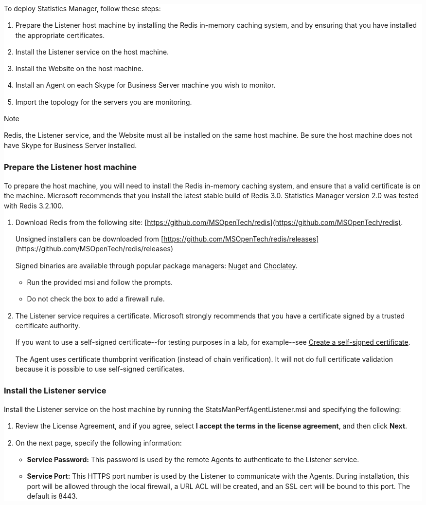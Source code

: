 To deploy Statistics Manager, follow these steps:

1. Prepare the Listener host machine by installing the Redis in-memory caching system, and by ensuring that you have installed the appropriate certificates.

2. Install the Listener service on the host machine.

3. Install the Website on the host machine.

4. Install an Agent on each Skype for Business Server machine you wish to monitor.

5. Import the topology for the servers you are monitoring.

> [!NOTE]
> Redis, the Listener service, and the Website must all be installed on the same host machine. Be sure the host machine does not have Skype for Business Server installed.

### Prepare the Listener host machine

To prepare the host machine, you will need to install the Redis in-memory caching system, and ensure that a valid certificate is on the machine. Microsoft recommends that you install the latest stable build of Redis 3.0. Statistics Manager version 2.0 was tested with Redis 3.2.100.

1. Download Redis from the following site: [https://github.com/MSOpenTech/redis](https://github.com/MSOpenTech/redis).

    Unsigned installers can be downloaded from [https://github.com/MSOpenTech/redis/releases](https://github.com/MSOpenTech/redis/releases)

    Signed binaries are available through popular package managers: [Nuget](https://www.nuget.org/packages/Redis-64/) and [Choclatey](https://chocolatey.org/packages/redis-64).

   - Run the provided msi and follow the prompts.

   - Do not check the box to add a firewall rule.

2. The Listener service requires a certificate. Microsoft strongly recommends that you have a certificate signed by a trusted certificate authority.

    If you want to use a self-signed certificate--for testing purposes in a lab, for example--see [Create a self-signed certificate](deploy.md#BKMK_SelfCert).

    The Agent uses certificate thumbprint verification (instead of chain verification). It will not do full certificate validation because it is possible to use self-signed certificates.

### Install the Listener service

Install the Listener service on the host machine by running the StatsManPerfAgentListener.msi and specifying the following:

1. Review the License Agreement, and if you agree, select **I accept the terms in the license agreement**, and then click **Next**.

2. On the next page, specify the following information:

   - **Service Password:** This password is used by the remote Agents to authenticate to the Listener service.

   - **Service Port:** This HTTPS port number is used by the Listener to communicate with the Agents. During installation, this port will be allowed through the local firewall, a URL ACL will be created, and an SSL cert will be bound to this port. The default is 8443.

